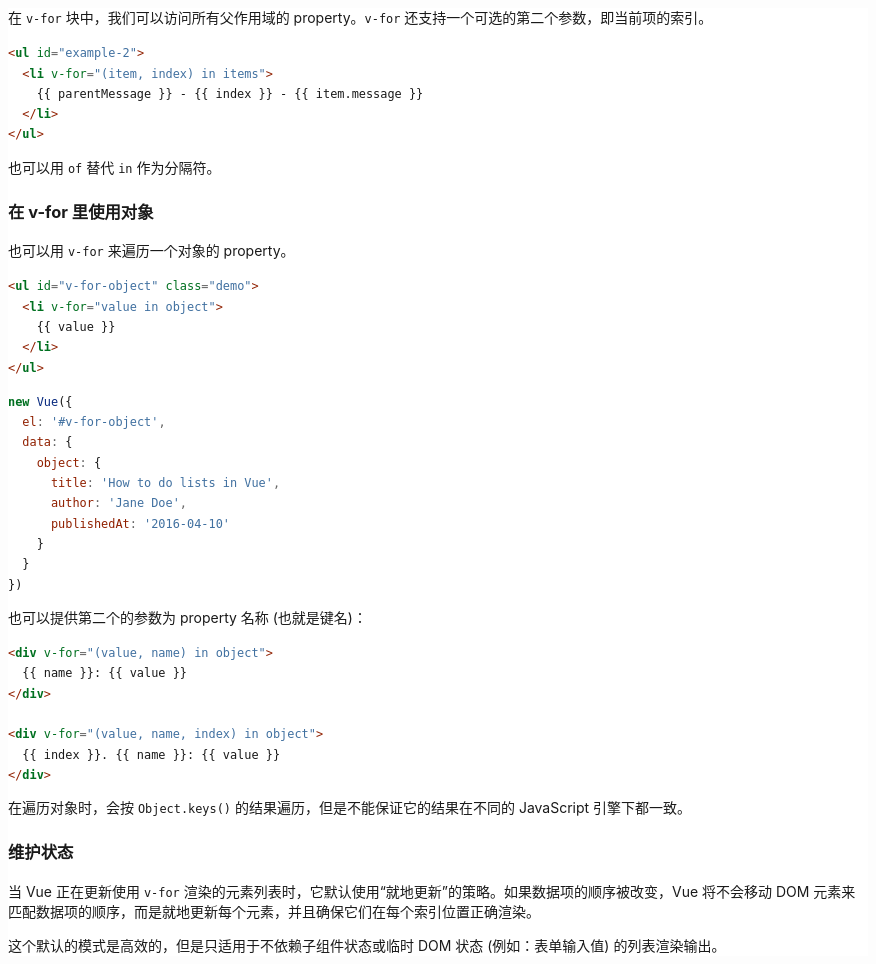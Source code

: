 在 `v-for` 块中，我们可以访问所有父作用域的 property。`v-for` 还支持一个可选的第二个参数，即当前项的索引。

```html
<ul id="example-2">
  <li v-for="(item, index) in items">
    {{ parentMessage }} - {{ index }} - {{ item.message }}
  </li>
</ul>
```

也可以用 `of` 替代 `in` 作为分隔符。

### 在 v-for 里使用对象 ###

也可以用 `v-for` 来遍历一个对象的 property。

```html
<ul id="v-for-object" class="demo">
  <li v-for="value in object">
    {{ value }}
  </li>
</ul>
```

```js
new Vue({
  el: '#v-for-object',
  data: {
    object: {
      title: 'How to do lists in Vue',
      author: 'Jane Doe',
      publishedAt: '2016-04-10'
    }
  }
})
```

也可以提供第二个的参数为 property 名称 (也就是键名)：

```html
<div v-for="(value, name) in object">
  {{ name }}: {{ value }}
</div>

<div v-for="(value, name, index) in object">
  {{ index }}. {{ name }}: {{ value }}
</div>
```

在遍历对象时，会按 `Object.keys()` 的结果遍历，但是不能保证它的结果在不同的 JavaScript 引擎下都一致。

### 维护状态 ###

当 Vue 正在更新使用 `v-for` 渲染的元素列表时，它默认使用“就地更新”的策略。如果数据项的顺序被改变，Vue 将不会移动 DOM 元素来匹配数据项的顺序，而是就地更新每个元素，并且确保它们在每个索引位置正确渲染。

这个默认的模式是高效的，但是只适用于不依赖子组件状态或临时 DOM 状态 (例如：表单输入值) 的列表渲染输出。
